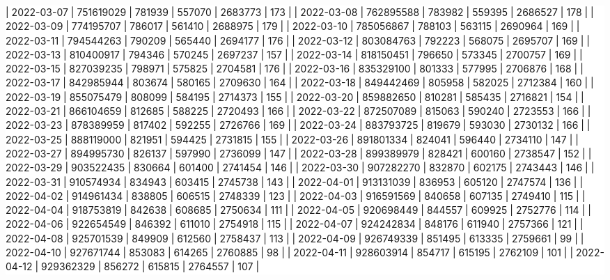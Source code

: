 | 2022-03-07 | 751619029 | 781939 | 557070 | 2683773 | 173 |
| 2022-03-08 | 762895588 | 783982 | 559395 | 2686527 | 178 |
| 2022-03-09 | 774195707 | 786017 | 561410 | 2688975 | 179 |
| 2022-03-10 | 785056867 | 788103 | 563115 | 2690964 | 169 |
| 2022-03-11 | 794544263 | 790209 | 565440 | 2694177 | 176 |
| 2022-03-12 | 803084763 | 792223 | 568075 | 2695707 | 169 |
| 2022-03-13 | 810400917 | 794346 | 570245 | 2697237 | 157 |
| 2022-03-14 | 818150451 | 796650 | 573345 | 2700757 | 169 |
| 2022-03-15 | 827039235 | 798971 | 575825 | 2704581 | 176 |
| 2022-03-16 | 835329100 | 801333 | 577995 | 2706876 | 168 |
| 2022-03-17 | 842985944 | 803674 | 580165 | 2709630 | 164 |
| 2022-03-18 | 849442469 | 805958 | 582025 | 2712384 | 160 |
| 2022-03-19 | 855075479 | 808099 | 584195 | 2714373 | 155 |
| 2022-03-20 | 859882650 | 810281 | 585435 | 2716821 | 154 |
| 2022-03-21 | 866104659 | 812685 | 588225 | 2720493 | 166 |
| 2022-03-22 | 872507089 | 815063 | 590240 | 2723553 | 166 |
| 2022-03-23 | 878389959 | 817402 | 592255 | 2726766 | 169 |
| 2022-03-24 | 883793725 | 819679 | 593030 | 2730132 | 166 |
| 2022-03-25 | 888119000 | 821951 | 594425 | 2731815 | 155 |
| 2022-03-26 | 891801334 | 824041 | 596440 | 2734110 | 147 |
| 2022-03-27 | 894995730 | 826137 | 597990 | 2736099 | 147 |
| 2022-03-28 | 899389979 | 828421 | 600160 | 2738547 | 152 |
| 2022-03-29 | 903522435 | 830664 | 601400 | 2741454 | 146 |
| 2022-03-30 | 907282270 | 832870 | 602175 | 2743443 | 146 |
| 2022-03-31 | 910574934 | 834943 | 603415 | 2745738 | 143 |
| 2022-04-01 | 913131039 | 836953 | 605120 | 2747574 | 136 |
| 2022-04-02 | 914961434 | 838805 | 606515 | 2748339 | 123 |
| 2022-04-03 | 916591569 | 840658 | 607135 | 2749410 | 115 |
| 2022-04-04 | 918753819 | 842638 | 608685 | 2750634 | 111 |
| 2022-04-05 | 920698449 | 844557 | 609925 | 2752776 | 114 |
| 2022-04-06 | 922654549 | 846392 | 611010 | 2754918 | 115 |
| 2022-04-07 | 924242834 | 848176 | 611940 | 2757366 | 121 |
| 2022-04-08 | 925701539 | 849909 | 612560 | 2758437 | 113 |
| 2022-04-09 | 926749339 | 851495 | 613335 | 2759661 | 99 |
| 2022-04-10 | 927671744 | 853083 | 614265 | 2760885 | 98 |
| 2022-04-11 | 928603914 | 854717 | 615195 | 2762109 | 101 |
| 2022-04-12 | 929362329 | 856272 | 615815 | 2764557 | 107 |